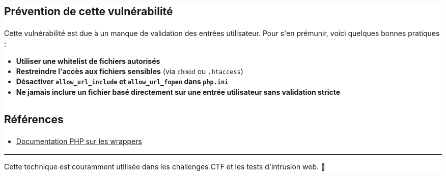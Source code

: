 ## Prévention de cette vulnérabilité
Cette vulnérabilité est due à un manque de validation des entrées utilisateur. Pour s'en prémunir, voici quelques bonnes pratiques :
- **Utiliser une whitelist de fichiers autorisés**
- **Restreindre l'accès aux fichiers sensibles** (via `chmod` ou `.htaccess`)
- **Désactiver `allow_url_include` et `allow_url_fopen` dans `php.ini`**
- **Ne jamais inclure un fichier basé directement sur une entrée utilisateur sans validation stricte**

## Références
- [Documentation PHP sur les wrappers](http://php.net/manual/en/wrappers.php.php)

---

Cette technique est couramment utilisée dans les challenges CTF et les tests d'intrusion web. 🚀


